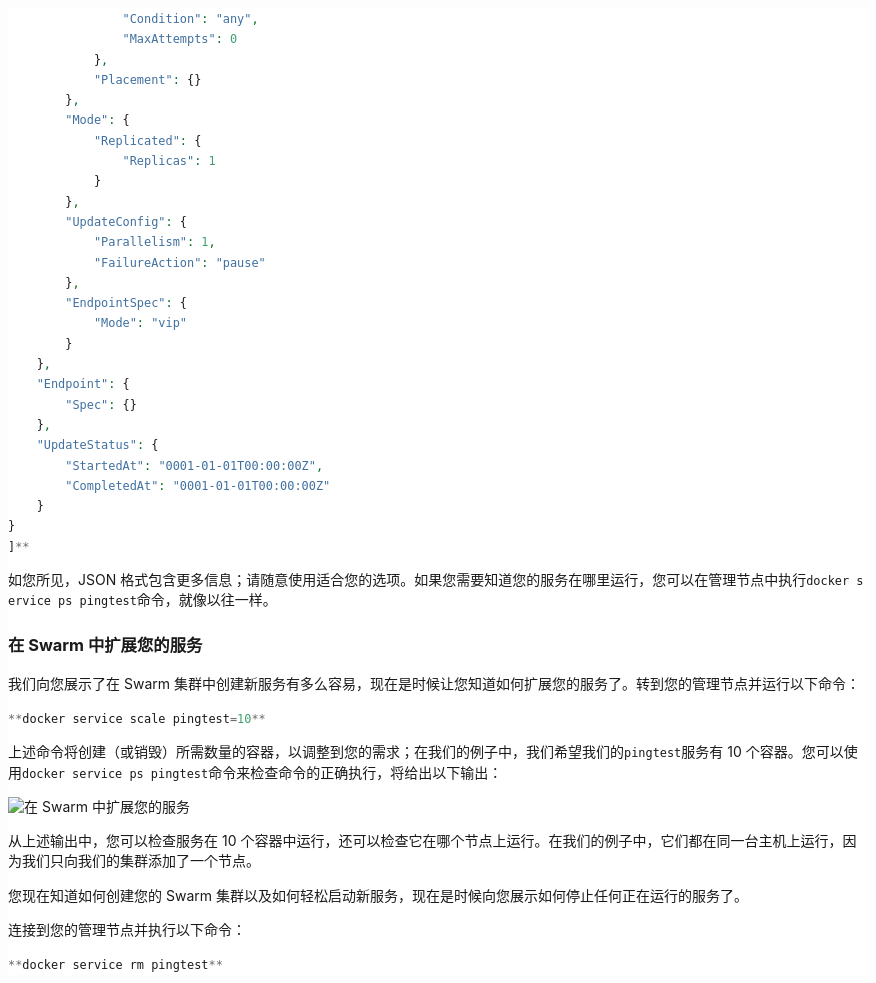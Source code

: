 ```php
                "Condition": "any",
                "MaxAttempts": 0
            },
            "Placement": {}
        },
        "Mode": {
            "Replicated": {
                "Replicas": 1
            }
        },
        "UpdateConfig": {
            "Parallelism": 1,
            "FailureAction": "pause"
        },
        "EndpointSpec": {
            "Mode": "vip"
        }
    },
    "Endpoint": {
        "Spec": {}
    },
    "UpdateStatus": {
        "StartedAt": "0001-01-01T00:00:00Z",
        "CompletedAt": "0001-01-01T00:00:00Z"
    }
}
]**

```

如您所见，JSON 格式包含更多信息；请随意使用适合您的选项。如果您需要知道您的服务在哪里运行，您可以在管理节点中执行`docker service ps pingtest`命令，就像以往一样。

### 在 Swarm 中扩展您的服务

我们向您展示了在 Swarm 集群中创建新服务有多么容易，现在是时候让您知道如何扩展您的服务了。转到您的管理节点并运行以下命令：

```php
**docker service scale pingtest=10**

```

上述命令将创建（或销毁）所需数量的容器，以调整到您的需求；在我们的例子中，我们希望我们的`pingtest`服务有 10 个容器。您可以使用`docker service ps pingtest`命令来检查命令的正确执行，将给出以下输出：

![在 Swarm 中扩展您的服务](https://github.com/OpenDocCN/freelearn-php-zh/raw/master/docs/php-msvc/img/12.jpg)

从上述输出中，您可以检查服务在 10 个容器中运行，还可以检查它在哪个节点上运行。在我们的例子中，它们都在同一台主机上运行，因为我们只向我们的集群添加了一个节点。

您现在知道如何创建您的 Swarm 集群以及如何轻松启动新服务，现在是时候向您展示如何停止任何正在运行的服务了。

连接到您的管理节点并执行以下命令：

```php
**docker service rm pingtest**

```
